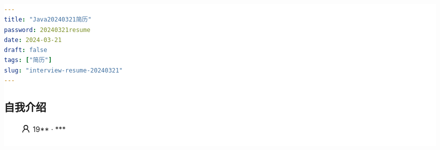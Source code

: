```yaml
---
title: "Java20240321简历"
password: 20240321resume
date: 2024-03-21
draft: false
tags: ["简历"]
slug: "interview-resume-20240321"
---
```


## 自我介绍

<style type="text/css">
    body{
        min-width: 368px;
    }
    .introduce_myself {
        display: flex;
        display: -webkit-flex;
        display: inline-block;
        flex-flow: wrap;
        -webkit-flex-wrap: wrap;
        width: 100%;
        height: 15%;
    }
    .myself_left {
      display: inline-block;
      margin: 0 30% 0 4%;
    }
    .myself_right {
      display: inline-block;
      margin-left: 4%;
    }
    .myself {
    }
    .myself .myself_ico {
        display: inline-block;
        vertical-align: middle;
    }
    .myself_desc {
        margin-top: 20px;
    }
</style>


<div class="introduce_myself">
    <div class="myself_left">
        <div class="myself">
            <div class="myself_ico">
                <svg t="1614301014599" class="icon" viewBox="0 0 1024 1024" version="1.1" xmlns="http://www.w3.org/2000/svg" p-id="8063" width="19" height="19"><path d="M858.5 763.6c-18.9-44.8-46.1-85-80.6-119.5-34.5-34.5-74.7-61.6-119.5-80.6-0.4-0.2-0.8-0.3-1.2-0.5C719.5 518 760 444.7 760 362c0-137-111-248-248-248S264 225 264 362c0 82.7 40.5 156 102.8 201.1-0.4 0.2-0.8 0.3-1.2 0.5-44.8 18.9-85 46-119.5 80.6-34.5 34.5-61.6 74.7-80.6 119.5C146.9 807.5 137 854 136 901.8c-0.1 4.5 3.5 8.2 8 8.2h60c4.4 0 7.9-3.5 8-7.8 2-77.2 33-149.5 87.8-204.3 56.7-56.7 132-87.9 212.2-87.9s155.5 31.2 212.2 87.9C779 752.7 810 825 812 902.2c0.1 4.4 3.6 7.8 8 7.8h60c4.5 0 8.1-3.7 8-8.2-1-47.8-10.9-94.3-29.5-138.2zM512 534c-45.9 0-89.1-17.9-121.6-50.4S340 407.9 340 362c0-45.9 17.9-89.1 50.4-121.6S466.1 190 512 190s89.1 17.9 121.6 50.4S684 316.1 684 362c0 45.9-17.9 89.1-50.4 121.6S557.9 534 512 534z" p-id="8064"></path></svg>
            </div>
            19** · ***
        </div>
        <div class="myself">
             <div class="myself_ico">
